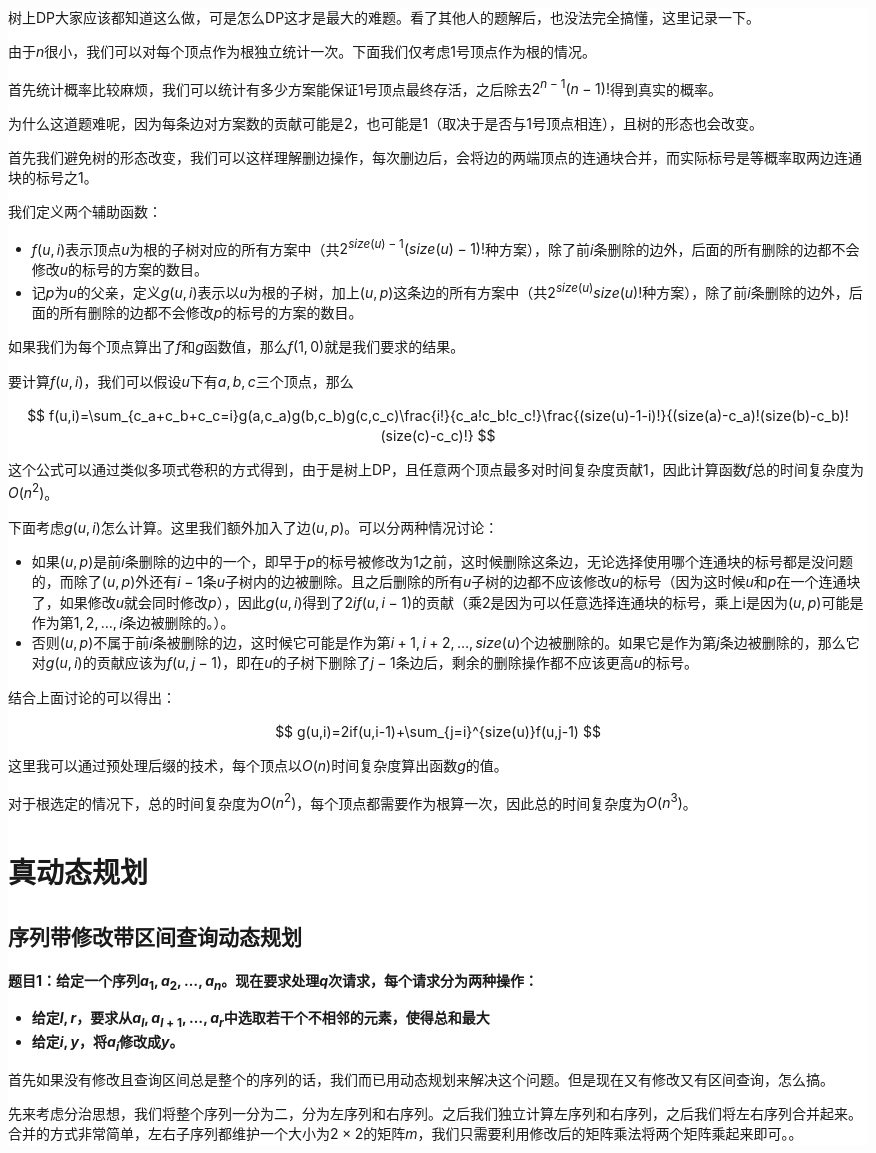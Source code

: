 树上DP大家应该都知道这么做，可是怎么DP这才是最大的难题。看了其他人的题解后，也没法完全搞懂，这里记录一下。

由于$n$很小，我们可以对每个顶点作为根独立统计一次。下面我们仅考虑1号顶点作为根的情况。

首先统计概率比较麻烦，我们可以统计有多少方案能保证1号顶点最终存活，之后除去$2^{n-1}(n-1)!$得到真实的概率。

为什么这道题难呢，因为每条边对方案数的贡献可能是2，也可能是1（取决于是否与1号顶点相连），且树的形态也会改变。

首先我们避免树的形态改变，我们可以这样理解删边操作，每次删边后，会将边的两端顶点的连通块合并，而实际标号是等概率取两边连通块的标号之1。

我们定义两个辅助函数：

- $f(u,i)$表示顶点$u$为根的子树对应的所有方案中（共$2^{size(u)-1}(size(u)-1)!$种方案），除了前$i$条删除的边外，后面的所有删除的边都不会修改$u$的标号的方案的数目。
- 记$p$为$u$的父亲，定义$g(u,i)$表示以$u$为根的子树，加上$(u,p)$这条边的所有方案中（共$2^{size(u)}size(u)!$种方案），除了前$i$条删除的边外，后面的所有删除的边都不会修改$p$的标号的方案的数目。

如果我们为每个顶点算出了$f$和$g$函数值，那么$f(1,0)$就是我们要求的结果。

要计算$f(u,i)$，我们可以假设$u$下有$a,b,c$三个顶点，那么

$$
f(u,i)=\sum_{c_a+c_b+c_c=i}g(a,c_a)g(b,c_b)g(c,c_c)\frac{i!}{c_a!c_b!c_c!}\frac{(size(u)-1-i)!}{(size(a)-c_a)!(size(b)-c_b)!(size(c)-c_c)!}
$$

这个公式可以通过类似多项式卷积的方式得到，由于是树上DP，且任意两个顶点最多对时间复杂度贡献1，因此计算函数$f$总的时间复杂度为$O(n^2)$。

下面考虑$g(u,i)$怎么计算。这里我们额外加入了边$(u,p)$。可以分两种情况讨论：
- 如果$(u,p)$是前$i$条删除的边中的一个，即早于$p$的标号被修改为1之前，这时候删除这条边，无论选择使用哪个连通块的标号都是没问题的，而除了$(u,p)$外还有$i-1$条$u$子树内的边被删除。且之后删除的所有$u$子树的边都不应该修改$u$的标号（因为这时候$u$和$p$在一个连通块了，如果修改$u$就会同时修改$p$），因此$g(u,i)$得到了$2if(u,i-1)$的贡献（乘2是因为可以任意选择连通块的标号，乘上i是因为$(u,p)$可能是作为第$1,2,\ldots,i$条边被删除的。）。
- 否则$(u,p)$不属于前$i$条被删除的边，这时候它可能是作为第$i+1,i+2,\ldots, size(u)$个边被删除的。如果它是作为第$j$条边被删除的，那么它对$g(u,i)$的贡献应该为$f(u,j-1)$，即在$u$的子树下删除了$j-1$条边后，剩余的删除操作都不应该更高$u$的标号。

结合上面讨论的可以得出：

$$
g(u,i)=2if(u,i-1)+\sum_{j=i}^{size(u)}f(u,j-1)
$$

这里我可以通过预处理后缀的技术，每个顶点以$O(n)$时间复杂度算出函数$g$的值。

对于根选定的情况下，总的时间复杂度为$O(n^2)$，每个顶点都需要作为根算一次，因此总的时间复杂度为$O(n^3)$。

# 真动态规划

## 序列带修改带区间查询动态规划

**题目1：给定一个序列$a_1,a_2,\ldots,a_n$。现在要求处理$q$次请求，每个请求分为两种操作：**

- **给定$l,r$，要求从$a_l,a_{l+1},\ldots,a_r$中选取若干个不相邻的元素，使得总和最大**
- **给定$i,y$，将$a_i$修改成$y$。**

首先如果没有修改且查询区间总是整个的序列的话，我们而已用动态规划来解决这个问题。但是现在又有修改又有区间查询，怎么搞。

先来考虑分治思想，我们将整个序列一分为二，分为左序列和右序列。之后我们独立计算左序列和右序列，之后我们将左右序列合并起来。合并的方式非常简单，左右子序列都维护一个大小为$2\times 2$的矩阵$m$，我们只需要利用修改后的矩阵乘法将两个矩阵乘起来即可。。
